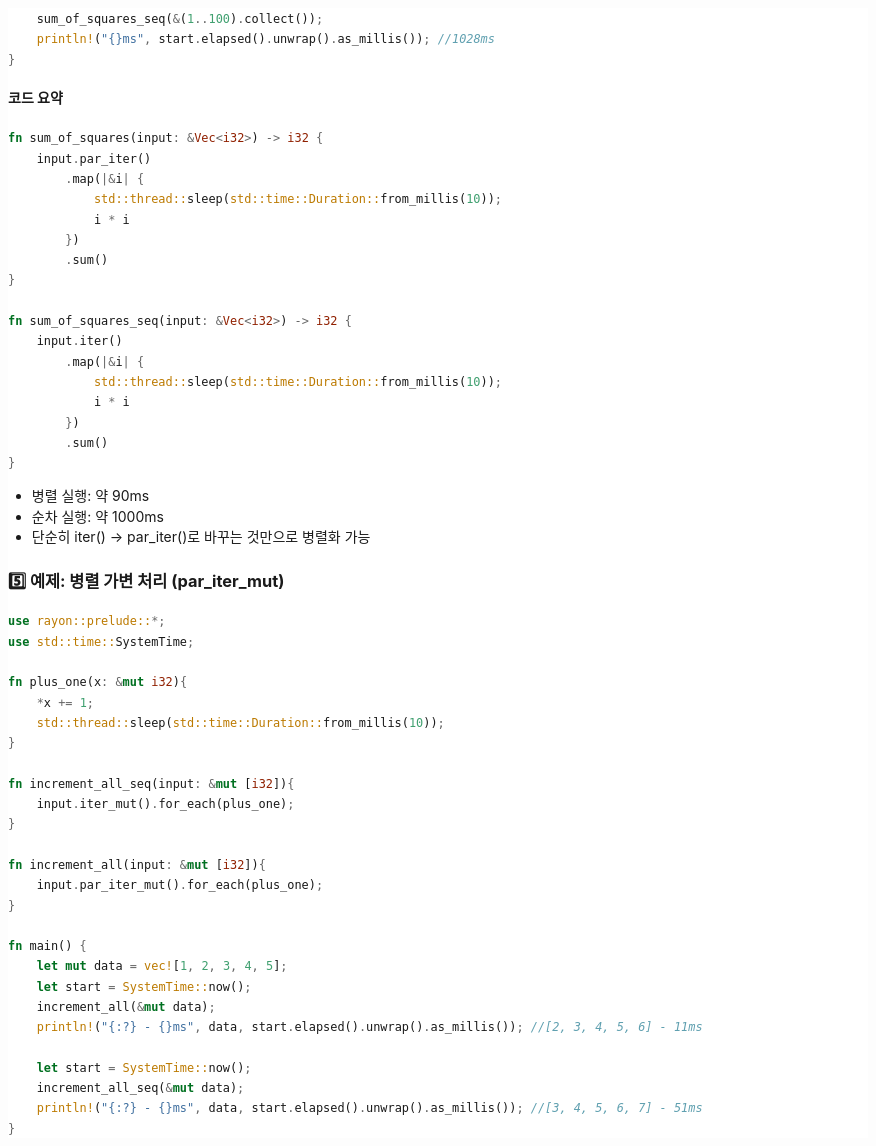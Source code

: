 ```rust
    sum_of_squares_seq(&(1..100).collect());
    println!("{}ms", start.elapsed().unwrap().as_millis()); //1028ms
}

```

#### 코드 요약
```rust
fn sum_of_squares(input: &Vec<i32>) -> i32 {
    input.par_iter()
        .map(|&i| {
            std::thread::sleep(std::time::Duration::from_millis(10));
            i * i
        })
        .sum()
}

fn sum_of_squares_seq(input: &Vec<i32>) -> i32 {
    input.iter()
        .map(|&i| {
            std::thread::sleep(std::time::Duration::from_millis(10));
            i * i
        })
        .sum()
}
```

- 병렬 실행: 약 90ms
- 순차 실행: 약 1000ms
- 단순히 iter() → par_iter()로 바꾸는 것만으로 병렬화 가능

### 5️⃣ 예제: 병렬 가변 처리 (par_iter_mut)
```rust
use rayon::prelude::*;
use std::time::SystemTime;

fn plus_one(x: &mut i32){
    *x += 1;
    std::thread::sleep(std::time::Duration::from_millis(10));
}

fn increment_all_seq(input: &mut [i32]){
    input.iter_mut().for_each(plus_one);
}

fn increment_all(input: &mut [i32]){
    input.par_iter_mut().for_each(plus_one);
}

fn main() {
    let mut data = vec![1, 2, 3, 4, 5];
    let start = SystemTime::now();
    increment_all(&mut data);
    println!("{:?} - {}ms", data, start.elapsed().unwrap().as_millis()); //[2, 3, 4, 5, 6] - 11ms

    let start = SystemTime::now();
    increment_all_seq(&mut data);
    println!("{:?} - {}ms", data, start.elapsed().unwrap().as_millis()); //[3, 4, 5, 6, 7] - 51ms
}

```
